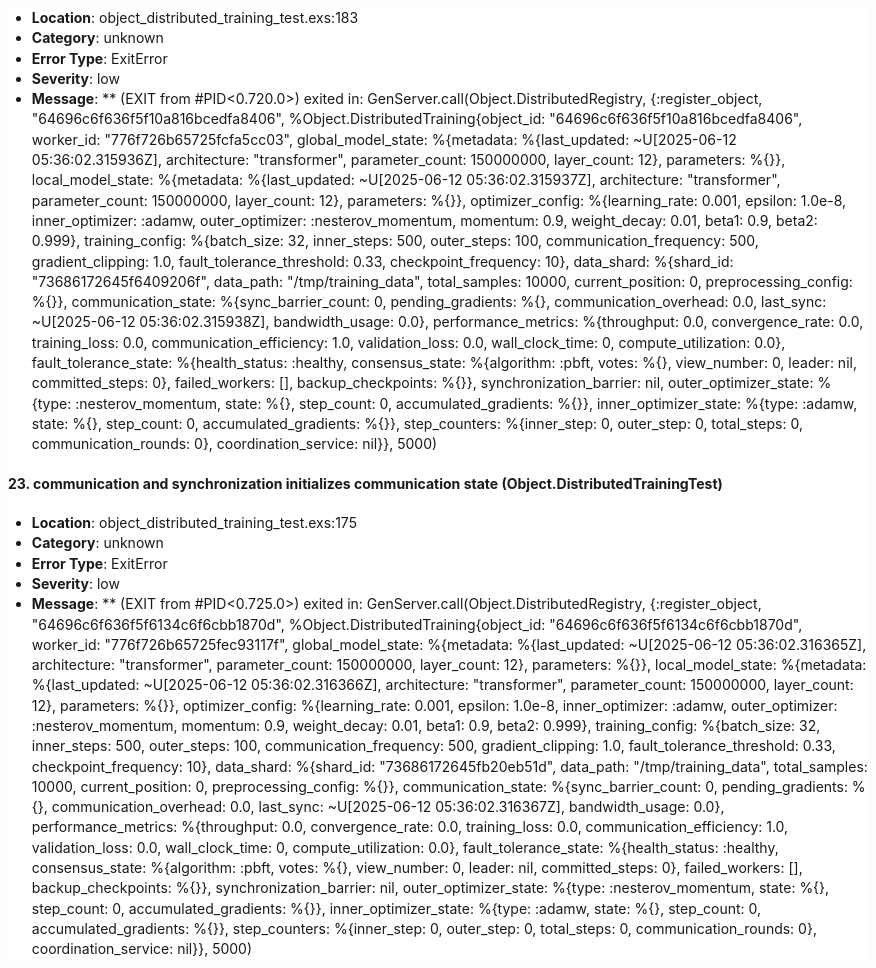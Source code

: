 - **Location**: object_distributed_training_test.exs:183
- **Category**: unknown
- **Error Type**: ExitError
- **Severity**: low
- **Message**:      ** (EXIT from #PID<0.720.0>) exited in: GenServer.call(Object.DistributedRegistry, {:register_object, "64696c6f636f5f10a816bcedfa8406", %Object.DistributedTraining{object_id: "64696c6f636f5f10a816bcedfa8406", worker_id: "776f726b65725fcfa5cc03", global_model_state: %{metadata: %{last_updated: ~U[2025-06-12 05:36:02.315936Z], architecture: "transformer", parameter_count: 150000000, layer_count: 12}, parameters: %{}}, local_model_state: %{metadata: %{last_updated: ~U[2025-06-12 05:36:02.315937Z], architecture: "transformer", parameter_count: 150000000, layer_count: 12}, parameters: %{}}, optimizer_config: %{learning_rate: 0.001, epsilon: 1.0e-8, inner_optimizer: :adamw, outer_optimizer: :nesterov_momentum, momentum: 0.9, weight_decay: 0.01, beta1: 0.9, beta2: 0.999}, training_config: %{batch_size: 32, inner_steps: 500, outer_steps: 100, communication_frequency: 500, gradient_clipping: 1.0, fault_tolerance_threshold: 0.33, checkpoint_frequency: 10}, data_shard: %{shard_id: "73686172645f6409206f", data_path: "/tmp/training_data", total_samples: 10000, current_position: 0, preprocessing_config: %{}}, communication_state: %{sync_barrier_count: 0, pending_gradients: %{}, communication_overhead: 0.0, last_sync: ~U[2025-06-12 05:36:02.315938Z], bandwidth_usage: 0.0}, performance_metrics: %{throughput: 0.0, convergence_rate: 0.0, training_loss: 0.0, communication_efficiency: 1.0, validation_loss: 0.0, wall_clock_time: 0, compute_utilization: 0.0}, fault_tolerance_state: %{health_status: :healthy, consensus_state: %{algorithm: :pbft, votes: %{}, view_number: 0, leader: nil, committed_steps: 0}, failed_workers: [], backup_checkpoints: %{}}, synchronization_barrier: nil, outer_optimizer_state: %{type: :nesterov_momentum, state: %{}, step_count: 0, accumulated_gradients: %{}}, inner_optimizer_state: %{type: :adamw, state: %{}, step_count: 0, accumulated_gradients: %{}}, step_counters: %{inner_step: 0, outer_step: 0, total_steps: 0, communication_rounds: 0}, coordination_service: nil}}, 5000)

#### 23. communication and synchronization initializes communication state (Object.DistributedTrainingTest)

- **Location**: object_distributed_training_test.exs:175
- **Category**: unknown
- **Error Type**: ExitError
- **Severity**: low
- **Message**:      ** (EXIT from #PID<0.725.0>) exited in: GenServer.call(Object.DistributedRegistry, {:register_object, "64696c6f636f5f6134c6f6cbb1870d", %Object.DistributedTraining{object_id: "64696c6f636f5f6134c6f6cbb1870d", worker_id: "776f726b65725fec93117f", global_model_state: %{metadata: %{last_updated: ~U[2025-06-12 05:36:02.316365Z], architecture: "transformer", parameter_count: 150000000, layer_count: 12}, parameters: %{}}, local_model_state: %{metadata: %{last_updated: ~U[2025-06-12 05:36:02.316366Z], architecture: "transformer", parameter_count: 150000000, layer_count: 12}, parameters: %{}}, optimizer_config: %{learning_rate: 0.001, epsilon: 1.0e-8, inner_optimizer: :adamw, outer_optimizer: :nesterov_momentum, momentum: 0.9, weight_decay: 0.01, beta1: 0.9, beta2: 0.999}, training_config: %{batch_size: 32, inner_steps: 500, outer_steps: 100, communication_frequency: 500, gradient_clipping: 1.0, fault_tolerance_threshold: 0.33, checkpoint_frequency: 10}, data_shard: %{shard_id: "73686172645fb20eb51d", data_path: "/tmp/training_data", total_samples: 10000, current_position: 0, preprocessing_config: %{}}, communication_state: %{sync_barrier_count: 0, pending_gradients: %{}, communication_overhead: 0.0, last_sync: ~U[2025-06-12 05:36:02.316367Z], bandwidth_usage: 0.0}, performance_metrics: %{throughput: 0.0, convergence_rate: 0.0, training_loss: 0.0, communication_efficiency: 1.0, validation_loss: 0.0, wall_clock_time: 0, compute_utilization: 0.0}, fault_tolerance_state: %{health_status: :healthy, consensus_state: %{algorithm: :pbft, votes: %{}, view_number: 0, leader: nil, committed_steps: 0}, failed_workers: [], backup_checkpoints: %{}}, synchronization_barrier: nil, outer_optimizer_state: %{type: :nesterov_momentum, state: %{}, step_count: 0, accumulated_gradients: %{}}, inner_optimizer_state: %{type: :adamw, state: %{}, step_count: 0, accumulated_gradients: %{}}, step_counters: %{inner_step: 0, outer_step: 0, total_steps: 0, communication_rounds: 0}, coordination_service: nil}}, 5000)
